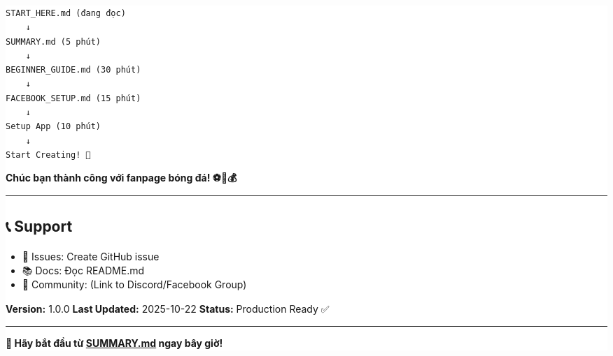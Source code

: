 ```
START_HERE.md (đang đọc)
    ↓
SUMMARY.md (5 phút)
    ↓
BEGINNER_GUIDE.md (30 phút)
    ↓
FACEBOOK_SETUP.md (15 phút)
    ↓
Setup App (10 phút)
    ↓
Start Creating! 🎉
```

**Chúc bạn thành công với fanpage bóng đá! ⚽🚀💰**

---

## 📞 Support

- 📧 Issues: Create GitHub issue
- 📚 Docs: Đọc README.md
- 💬 Community: (Link to Discord/Facebook Group)

**Version:** 1.0.0
**Last Updated:** 2025-10-22
**Status:** Production Ready ✅

---

**🎯 Hãy bắt đầu từ [SUMMARY.md](SUMMARY.md) ngay bây giờ!**

